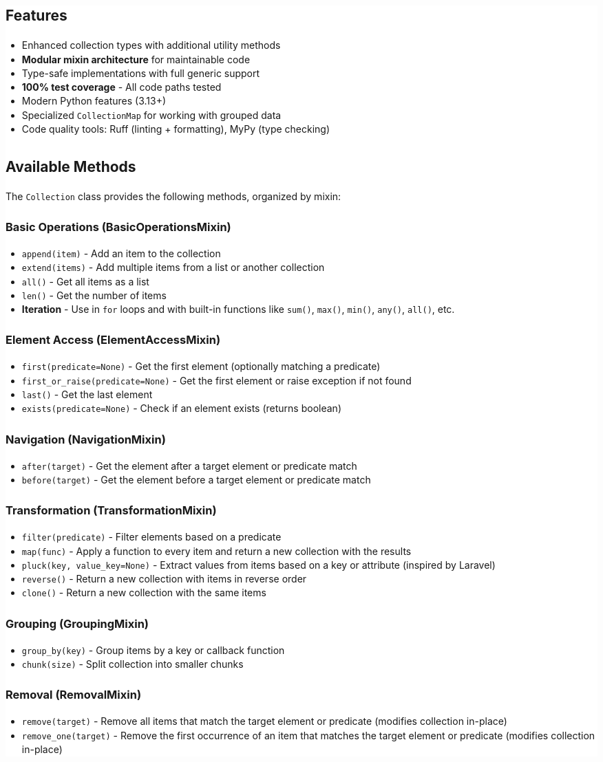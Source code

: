 ## Features

- Enhanced collection types with additional utility methods
- **Modular mixin architecture** for maintainable code
- Type-safe implementations with full generic support
- **100% test coverage** - All code paths tested
- Modern Python features (3.13+)
- Specialized `CollectionMap` for working with grouped data
- Code quality tools: Ruff (linting + formatting), MyPy (type checking)

## Available Methods

The `Collection` class provides the following methods, organized by mixin:

### Basic Operations (BasicOperationsMixin)
- `append(item)` - Add an item to the collection
- `extend(items)` - Add multiple items from a list or another collection
- `all()` - Get all items as a list
- `len()` - Get the number of items
- **Iteration** - Use in `for` loops and with built-in functions like `sum()`, `max()`, `min()`, `any()`, `all()`, etc.

### Element Access (ElementAccessMixin)
- `first(predicate=None)` - Get the first element (optionally matching a predicate)
- `first_or_raise(predicate=None)` - Get the first element or raise exception if not found
- `last()` - Get the last element
- `exists(predicate=None)` - Check if an element exists (returns boolean)

### Navigation (NavigationMixin)
- `after(target)` - Get the element after a target element or predicate match
- `before(target)` - Get the element before a target element or predicate match

### Transformation (TransformationMixin)
- `filter(predicate)` - Filter elements based on a predicate
- `map(func)` - Apply a function to every item and return a new collection with the results
- `pluck(key, value_key=None)` - Extract values from items based on a key or attribute (inspired by Laravel)
- `reverse()` - Return a new collection with items in reverse order
- `clone()` - Return a new collection with the same items

### Grouping (GroupingMixin)
- `group_by(key)` - Group items by a key or callback function
- `chunk(size)` - Split collection into smaller chunks

### Removal (RemovalMixin)
- `remove(target)` - Remove all items that match the target element or predicate (modifies collection in-place)
- `remove_one(target)` - Remove the first occurrence of an item that matches the target element or predicate (modifies collection in-place)
